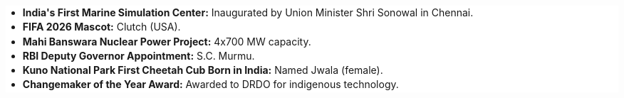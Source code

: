 *   **India's First Marine Simulation Center:** Inaugurated by Union Minister Shri Sonowal in Chennai.
*   **FIFA 2026 Mascot:** Clutch (USA).
*   **Mahi Banswara Nuclear Power Project:** 4x700 MW capacity.
*   **RBI Deputy Governor Appointment:** S.C. Murmu.
*   **Kuno National Park First Cheetah Cub Born in India:** Named Jwala (female).
*   **Changemaker of the Year Award:** Awarded to DRDO for indigenous technology.